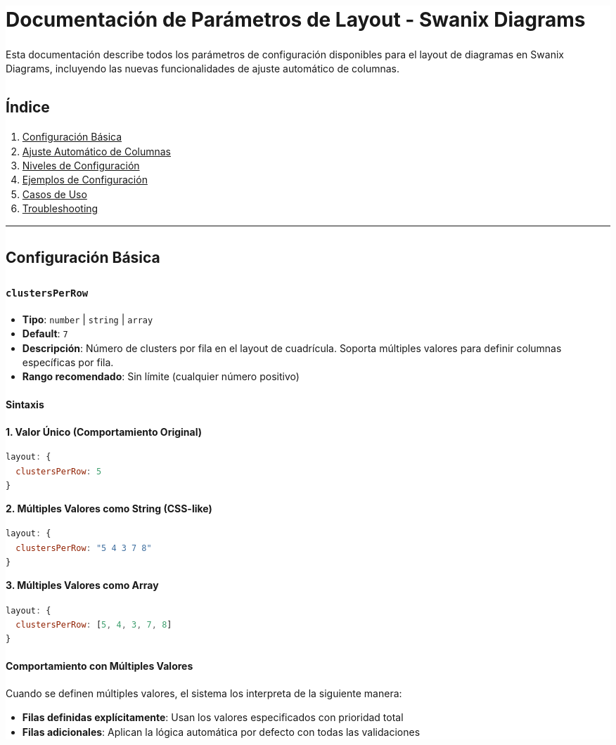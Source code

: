 # Documentación de Parámetros de Layout - Swanix Diagrams

Esta documentación describe todos los parámetros de configuración disponibles para el layout de diagramas en Swanix Diagrams, incluyendo las nuevas funcionalidades de ajuste automático de columnas.

## Índice

1. [Configuración Básica](#configuración-básica)
2. [Ajuste Automático de Columnas](#ajuste-automático-de-columnas)
3. [Niveles de Configuración](#niveles-de-configuración)
4. [Ejemplos de Configuración](#ejemplos-de-configuración)
5. [Casos de Uso](#casos-de-uso)
6. [Troubleshooting](#troubleshooting)

---

## Configuración Básica

### `clustersPerRow`
- **Tipo**: `number` | `string` | `array`
- **Default**: `7`
- **Descripción**: Número de clusters por fila en el layout de cuadrícula. Soporta múltiples valores para definir columnas específicas por fila.
- **Rango recomendado**: Sin límite (cualquier número positivo)

#### Sintaxis

**1. Valor Único (Comportamiento Original)**
```javascript
layout: {
  clustersPerRow: 5
}
```

**2. Múltiples Valores como String (CSS-like)**
```javascript
layout: {
  clustersPerRow: "5 4 3 7 8"
}
```

**3. Múltiples Valores como Array**
```javascript
layout: {
  clustersPerRow: [5, 4, 3, 7, 8]
}
```

#### Comportamiento con Múltiples Valores

Cuando se definen múltiples valores, el sistema los interpreta de la siguiente manera:

- **Filas definidas explícitamente**: Usan los valores especificados con prioridad total
- **Filas adicionales**: Aplican la lógica automática por defecto con todas las validaciones
